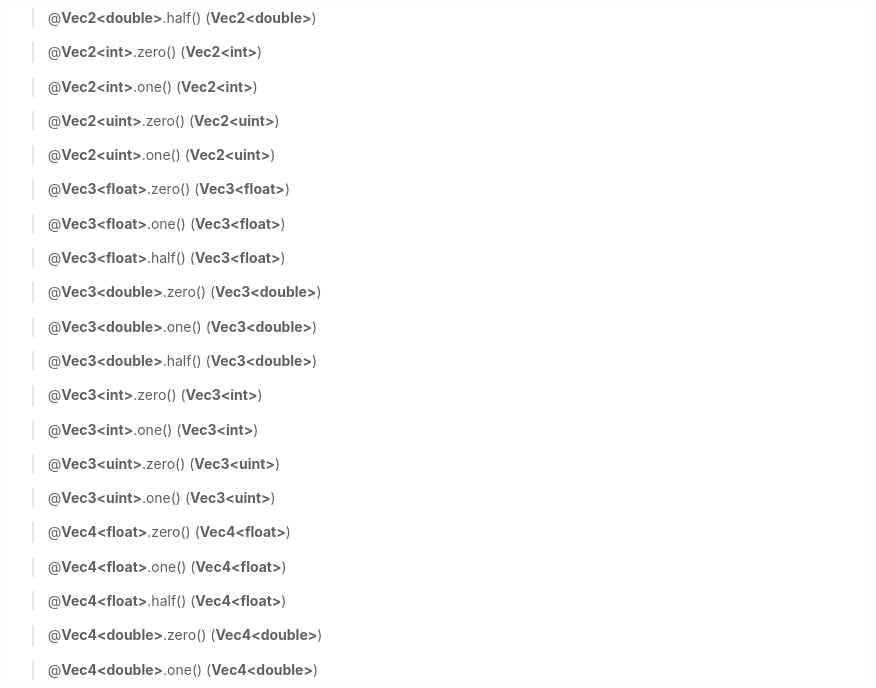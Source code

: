 <a id="static_5"></a>
> @**Vec2\<double>**.half() (**Vec2\<double>**)

<a id="static_6"></a>
> @**Vec2\<int>**.zero() (**Vec2\<int>**)

<a id="static_7"></a>
> @**Vec2\<int>**.one() (**Vec2\<int>**)

<a id="static_8"></a>
> @**Vec2\<uint>**.zero() (**Vec2\<uint>**)

<a id="static_9"></a>
> @**Vec2\<uint>**.one() (**Vec2\<uint>**)

<a id="static_10"></a>
> @**Vec3\<float>**.zero() (**Vec3\<float>**)

<a id="static_11"></a>
> @**Vec3\<float>**.one() (**Vec3\<float>**)

<a id="static_12"></a>
> @**Vec3\<float>**.half() (**Vec3\<float>**)

<a id="static_13"></a>
> @**Vec3\<double>**.zero() (**Vec3\<double>**)

<a id="static_14"></a>
> @**Vec3\<double>**.one() (**Vec3\<double>**)

<a id="static_15"></a>
> @**Vec3\<double>**.half() (**Vec3\<double>**)

<a id="static_16"></a>
> @**Vec3\<int>**.zero() (**Vec3\<int>**)

<a id="static_17"></a>
> @**Vec3\<int>**.one() (**Vec3\<int>**)

<a id="static_18"></a>
> @**Vec3\<uint>**.zero() (**Vec3\<uint>**)

<a id="static_19"></a>
> @**Vec3\<uint>**.one() (**Vec3\<uint>**)

<a id="static_20"></a>
> @**Vec4\<float>**.zero() (**Vec4\<float>**)

<a id="static_21"></a>
> @**Vec4\<float>**.one() (**Vec4\<float>**)

<a id="static_22"></a>
> @**Vec4\<float>**.half() (**Vec4\<float>**)

<a id="static_23"></a>
> @**Vec4\<double>**.zero() (**Vec4\<double>**)

<a id="static_24"></a>
> @**Vec4\<double>**.one() (**Vec4\<double>**)
